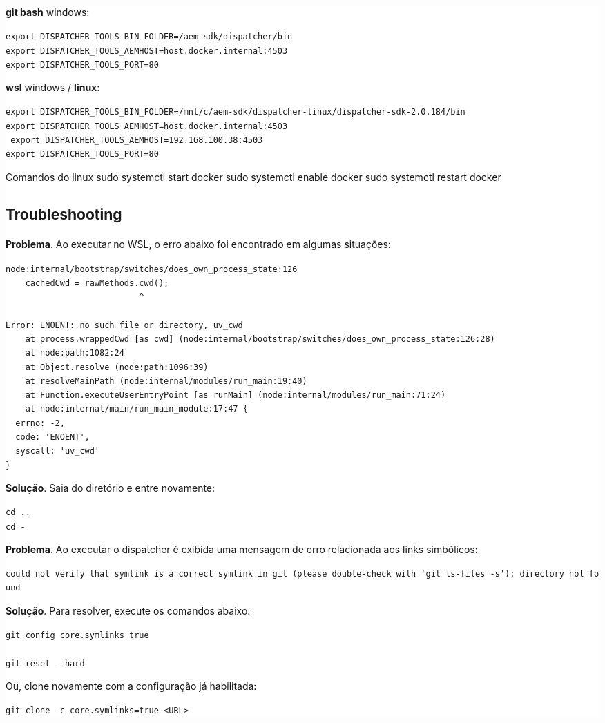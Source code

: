 **git bash** windows:
```
export DISPATCHER_TOOLS_BIN_FOLDER=/aem-sdk/dispatcher/bin
export DISPATCHER_TOOLS_AEMHOST=host.docker.internal:4503
export DISPATCHER_TOOLS_PORT=80
```

**wsl** windows / **linux**:
```
export DISPATCHER_TOOLS_BIN_FOLDER=/mnt/c/aem-sdk/dispatcher-linux/dispatcher-sdk-2.0.184/bin
export DISPATCHER_TOOLS_AEMHOST=host.docker.internal:4503
 export DISPATCHER_TOOLS_AEMHOST=192.168.100.38:4503
export DISPATCHER_TOOLS_PORT=80
```

Comandos do linux
sudo systemctl start docker
sudo systemctl enable docker
sudo systemctl restart docker


## Troubleshooting
**Problema**. Ao executar no WSL, o erro abaixo foi encontrado em algumas situações:
```
node:internal/bootstrap/switches/does_own_process_state:126
    cachedCwd = rawMethods.cwd();
                           ^

Error: ENOENT: no such file or directory, uv_cwd
    at process.wrappedCwd [as cwd] (node:internal/bootstrap/switches/does_own_process_state:126:28)
    at node:path:1082:24
    at Object.resolve (node:path:1096:39)
    at resolveMainPath (node:internal/modules/run_main:19:40)
    at Function.executeUserEntryPoint [as runMain] (node:internal/modules/run_main:71:24)
    at node:internal/main/run_main_module:17:47 {
  errno: -2,
  code: 'ENOENT',
  syscall: 'uv_cwd'
}
```
**Solução**. Saia do diretório e entre novamente:
```
cd ..
cd -
```

**Problema**. Ao executar o dispatcher é exibida uma mensagem de erro relacionada aos links simbólicos:
```
could not verify that symlink is a correct symlink in git (please double-check with 'git ls-files -s'): directory not found
```
**Solução**. Para resolver, execute os comandos abaixo:
```
git config core.symlinks true

git reset --hard
```
Ou, clone novamente com a configuração já habilitada:
```
git clone -c core.symlinks=true <URL>
```
